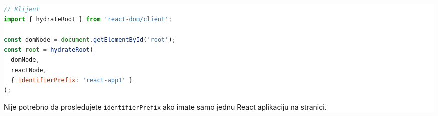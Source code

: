 ```js
// Klijent
import { hydrateRoot } from 'react-dom/client';

const domNode = document.getElementById('root');
const root = hydrateRoot(
  domNode,
  reactNode,
  { identifierPrefix: 'react-app1' }
);
```

Nije potrebno da prosleđujete `identifierPrefix` ako imate samo jednu React aplikaciju na stranici.
